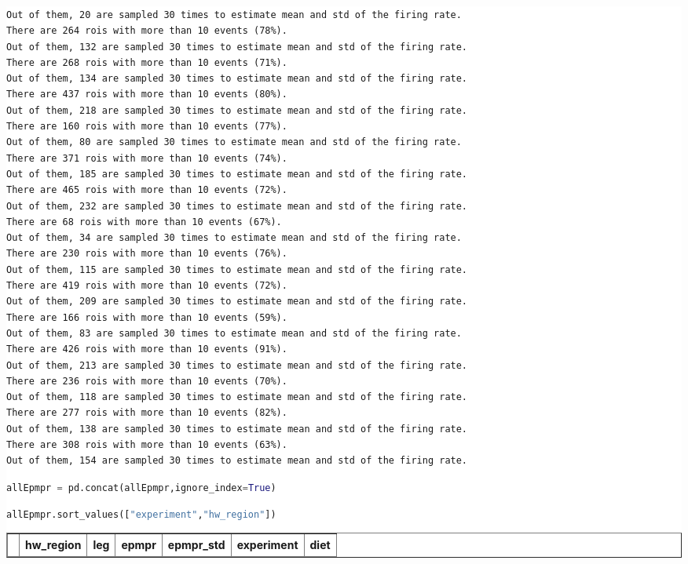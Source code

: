     Out of them, 20 are sampled 30 times to estimate mean and std of the firing rate.
    There are 264 rois with more than 10 events (78%).
    Out of them, 132 are sampled 30 times to estimate mean and std of the firing rate.
    There are 268 rois with more than 10 events (71%).
    Out of them, 134 are sampled 30 times to estimate mean and std of the firing rate.
    There are 437 rois with more than 10 events (80%).
    Out of them, 218 are sampled 30 times to estimate mean and std of the firing rate.
    There are 160 rois with more than 10 events (77%).
    Out of them, 80 are sampled 30 times to estimate mean and std of the firing rate.
    There are 371 rois with more than 10 events (74%).
    Out of them, 185 are sampled 30 times to estimate mean and std of the firing rate.
    There are 465 rois with more than 10 events (72%).
    Out of them, 232 are sampled 30 times to estimate mean and std of the firing rate.
    There are 68 rois with more than 10 events (67%).
    Out of them, 34 are sampled 30 times to estimate mean and std of the firing rate.
    There are 230 rois with more than 10 events (76%).
    Out of them, 115 are sampled 30 times to estimate mean and std of the firing rate.
    There are 419 rois with more than 10 events (72%).
    Out of them, 209 are sampled 30 times to estimate mean and std of the firing rate.
    There are 166 rois with more than 10 events (59%).
    Out of them, 83 are sampled 30 times to estimate mean and std of the firing rate.
    There are 426 rois with more than 10 events (91%).
    Out of them, 213 are sampled 30 times to estimate mean and std of the firing rate.
    There are 236 rois with more than 10 events (70%).
    Out of them, 118 are sampled 30 times to estimate mean and std of the firing rate.
    There are 277 rois with more than 10 events (82%).
    Out of them, 138 are sampled 30 times to estimate mean and std of the firing rate.
    There are 308 rois with more than 10 events (63%).
    Out of them, 154 are sampled 30 times to estimate mean and std of the firing rate.



```python
allEpmpr = pd.concat(allEpmpr,ignore_index=True)
```


```python
allEpmpr.sort_values(["experiment","hw_region"])
```




<div>
<style scoped>
    .dataframe tbody tr th:only-of-type {
        vertical-align: middle;
    }

    .dataframe tbody tr th {
        vertical-align: top;
    }

    .dataframe thead th {
        text-align: right;
    }
</style>
<table border="1" class="dataframe">
  <thead>
    <tr style="text-align: right;">
      <th></th>
      <th>hw_region</th>
      <th>leg</th>
      <th>epmpr</th>
      <th>epmpr_std</th>
      <th>experiment</th>
      <th>diet</th>
    </tr>